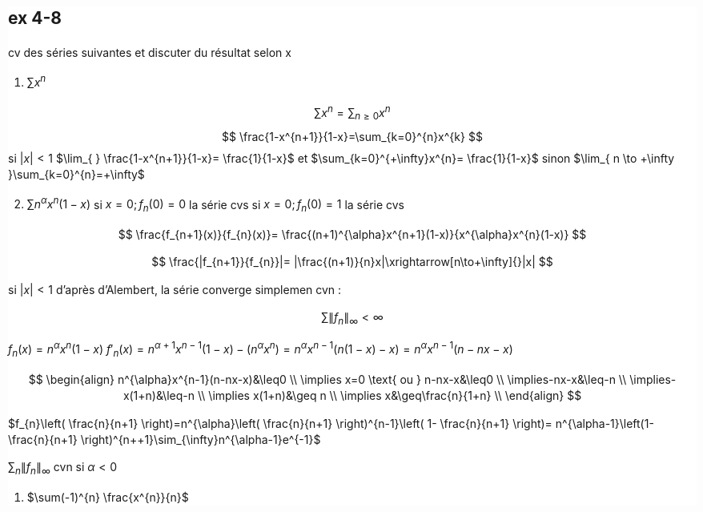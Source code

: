 ## ex 4-8

cv des séries suivantes et discuter du résultat selon x

1) $\sum x^{n}$

$$
\sum x^{n}= \sum_{n\geq0} x^{n}
$$
$$
\frac{1-x^{n+1}}{1-x}=\sum_{k=0}^{n}x^{k}
$$
si $|x|<1$   $\lim_{  } \frac{1-x^{n+1}}{1-x}= \frac{1}{1-x}$ et $\sum_{k=0}^{+\infty}x^{n}= \frac{1}{1-x}$
sinon $\lim_{ n \to +\infty }\sum_{k=0}^{n}=+\infty$

2) $\sum n^{\alpha}x^{n}(1-x)$
si $x=0;f_{n}(0)=0$ la série cvs
si $x=0;f_{n}(0)=1$ la série cvs


$$
\frac{f_{n+1}(x)}{f_{n}(x)}= \frac{(n+1)^{\alpha}x^{n+1}(1-x)}{x^{\alpha}x^{n}(1-x)}
$$

$$
\frac{|f_{n+1}}{f_{n}}|= |\frac{(n+1)}{n}x|\xrightarrow[n\to+\infty]{}|x|
$$

si $|x|<1$ d’après d’Alembert, la série converge simplemen
cvn :

$$
\sum\|f_{n}\|_{\infty}<\infty
$$

$f_{n}(x)= n^{ \alpha}x^{n}(1-x)$
$f'_{n}(x)= n^{\alpha+1}x^{n-1}(1-x)-(n^{ \alpha}x^{n})= n^{\alpha}x^{n-1}(n(1-x)-x)=n^{\alpha}x^{n-1}(n-nx-x)$

$$
\begin{align}
n^{\alpha}x^{n-1}(n-nx-x)&\leq0 \\
\implies x=0 \text{ ou } n-nx-x&\leq0 \\
\implies-nx-x&\leq-n \\
\implies-x(1+n)&\leq-n \\
\implies x(1+n)&\geq n \\
\implies x&\geq\frac{n}{1+n} \\
\end{align}
$$

$f_{n}\left( \frac{n}{n+1} \right)=n^{\alpha}\left( \frac{n}{n+1} \right)^{n-1}\left( 1- \frac{n}{n+1} \right)= n^{\alpha-1}\left(1- \frac{n}{n+1} \right)^{n++1}\sim_{\infty}n^{\alpha-1}e^{-1}$


$\sum_{n}\|f_{n}\|_{\infty}$ cvn si $\alpha<0$
1) $\sum(-1)^{n} \frac{x^{n}}{n}$
